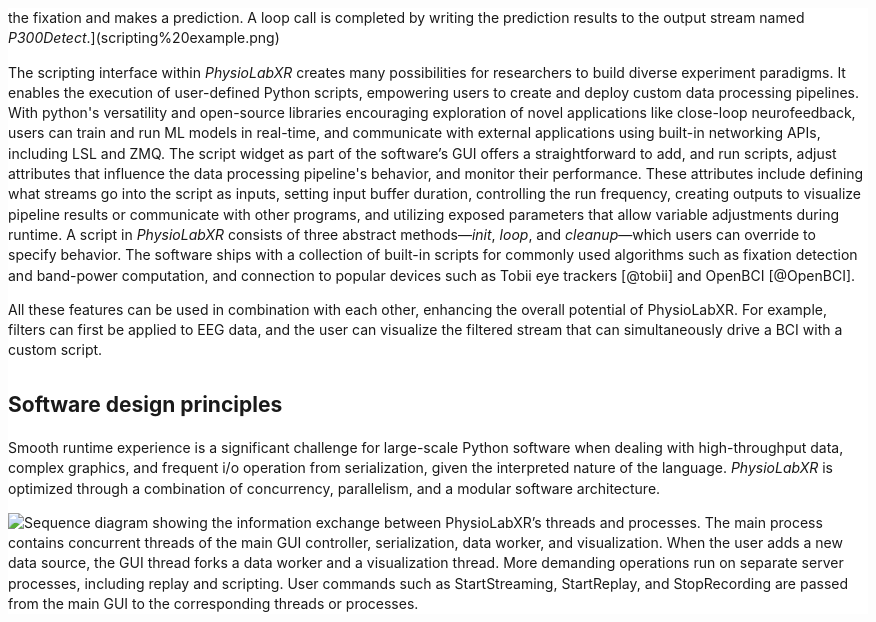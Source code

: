 the fixation and makes a prediction. A loop call is completed by writing the prediction results to the output stream named 
*P300Detect*.](scripting%20example.png)

The scripting interface within *PhysioLabXR* creates many possibilities for researchers to build diverse experiment paradigms. 
It enables the execution of user-defined Python scripts, empowering users to create and deploy custom data processing 
pipelines. With python's versatility and open-source libraries encouraging exploration of novel applications like close-loop 
neurofeedback, users can train and run ML models in real-time, and communicate 
with external applications using built-in networking APIs, including LSL and ZMQ. The script widget as part of the software’s GUI 
offers a straightforward to add, and run scripts, adjust attributes that influence the data processing pipeline's behavior, 
and monitor their performance.
These attributes include defining what streams go into the script as inputs,
setting input buffer duration, controlling the run frequency, creating outputs to visualize pipeline results or communicate with other programs,
and utilizing exposed parameters 
that allow variable adjustments during runtime. A script in *PhysioLabXR* consists of three abstract methods—$init$, $loop$, and 
$cleanup$—which users can override to specify behavior. The software ships with a collection of built-in scripts for commonly
used algorithms such as fixation detection and band-power computation, and connection to popular devices such as Tobii eye trackers [@tobii] and
OpenBCI [@OpenBCI].


All these features can be used in combination with each other, enhancing the overall potential of PhysioLabXR. 
For example, filters can first be applied to EEG data, and the user can visualize the filtered stream that can 
simultaneously drive a BCI with a custom script.


## Software design principles

Smooth runtime experience is a significant challenge for large-scale Python software when dealing with high-throughput 
data, complex graphics, and frequent i/o operation from serialization, given the interpreted nature of the language.
*PhysioLabXR* is optimized through a combination of concurrency, parallelism, and a modular software architecture.

![Sequence diagram showing the information exchange between PhysioLabXR’s threads and processes. The main process contains 
concurrent threads of the main GUI controller, serialization, data worker, and visualization. When the user adds a new 
data source, the GUI thread forks a data worker and a visualization thread. More demanding operations run on separate 
server processes, including replay and scripting. User commands such as *StartStreaming*, *StartReplay*, 
and *StopRecording* are passed from the main GUI to the corresponding threads or processes.](PhysioLabXR%20Sequence%20Diagram.png)


[^1]: *PhysioLabXR* was formerly called *RealityNavigation*, and *RNApp* in older publications.
